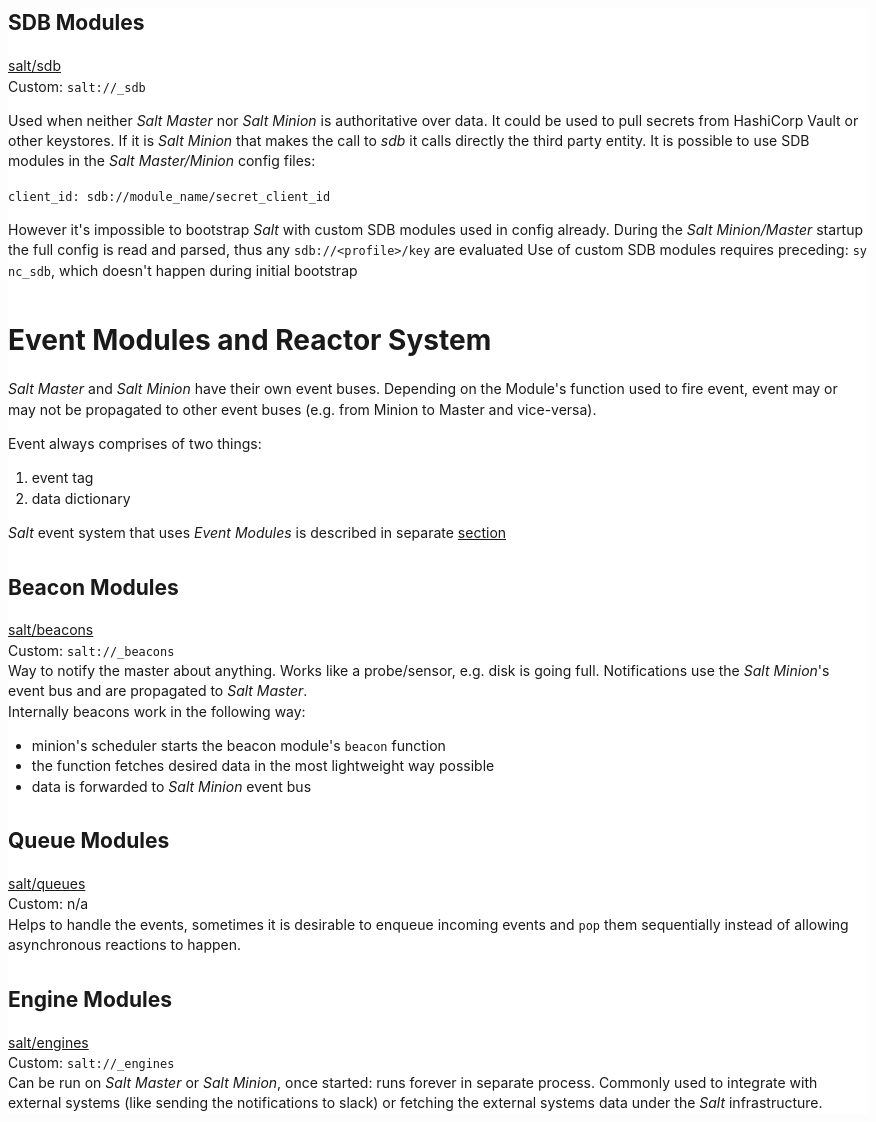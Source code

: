 ## SDB Modules
[salt/sdb](https://github.com/saltstack/salt/tree/develop/salt/sdb)  
Custom: `salt://_sdb`  

Used when neither _Salt Master_ nor _Salt Minion_ is authoritative over data. It could be used to pull secrets
from HashiCorp Vault or other keystores. If it is _Salt Minion_ that makes the call to _sdb_ it calls directly the third party
entity.
It is possible to use SDB modules in the _Salt Master/Minion_ config files:
```
client_id: sdb://module_name/secret_client_id
```
However it's impossible to bootstrap _Salt_ with custom SDB modules used in config already. 
During the _Salt Minion/Master_ startup the full config is read and parsed, thus any `sdb://<profile>/key` are evaluated
Use of custom SDB modules requires preceding: `sync_sdb`, which doesn't happen during initial bootstrap

# Event Modules and Reactor System
_Salt Master_ and _Salt Minion_ have their own event buses. Depending on the Module's function used to fire event, event may or may not be propagated
to other event buses (e.g. from Minion to Master and vice-versa).

Event always comprises of two things:
 1. event tag
 2. data dictionary
 
_Salt_ event system that uses _Event Modules_ is described in separate [section](https://github.com/kiemlicz/util/wiki/Salt-Events-and-Reactor) 

## Beacon Modules
[salt/beacons](https://github.com/saltstack/salt/tree/develop/salt/beacons)  
Custom: `salt://_beacons`  
Way to notify the master about anything. Works like a probe/sensor, e.g. disk is going full. 
Notifications use the _Salt Minion_'s event bus and are propagated to _Salt Master_.  
Internally beacons work in the following way:
 - minion's scheduler starts the beacon module's `beacon` function
 - the function fetches desired data in the most lightweight way possible
 - data is forwarded to _Salt Minion_ event bus
 
## Queue Modules
[salt/queues](https://github.com/saltstack/salt/tree/develop/salt/queues)  
Custom: n/a  
Helps to handle the events, sometimes it is desirable to enqueue incoming events and `pop` them sequentially instead of allowing asynchronous reactions to happen.

## Engine Modules
[salt/engines](https://github.com/saltstack/salt/tree/develop/salt/engines)  
Custom: `salt://_engines`  
Can be run on _Salt Master_ or _Salt Minion_, once started: runs forever in separate process. Commonly used to integrate
with external systems (like sending the notifications to slack) or fetching the external systems data under the _Salt_ infrastructure.
